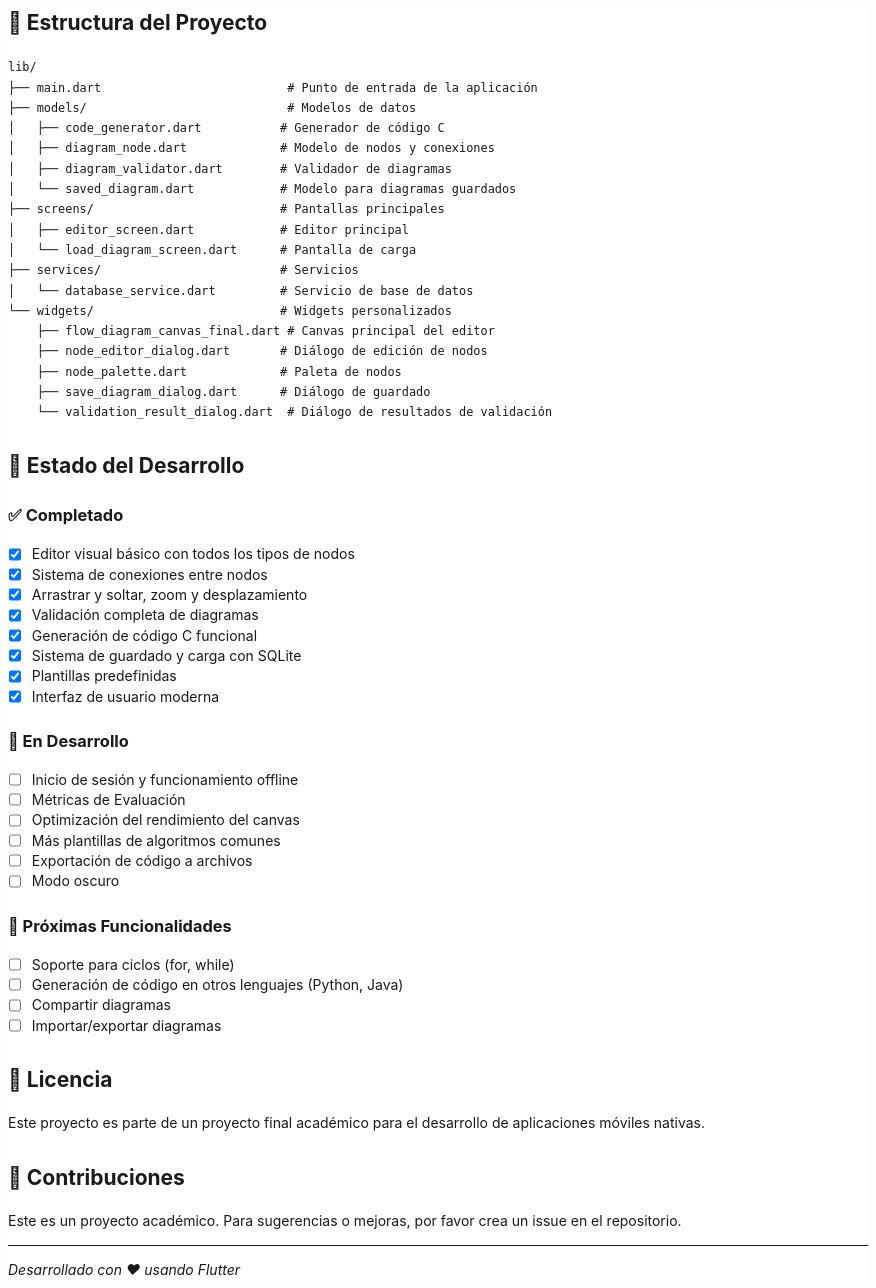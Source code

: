 ## 📂 Estructura del Proyecto

```
lib/
├── main.dart                          # Punto de entrada de la aplicación
├── models/                            # Modelos de datos
│   ├── code_generator.dart           # Generador de código C
│   ├── diagram_node.dart             # Modelo de nodos y conexiones
│   ├── diagram_validator.dart        # Validador de diagramas
│   └── saved_diagram.dart            # Modelo para diagramas guardados
├── screens/                          # Pantallas principales
│   ├── editor_screen.dart            # Editor principal
│   └── load_diagram_screen.dart      # Pantalla de carga
├── services/                         # Servicios
│   └── database_service.dart         # Servicio de base de datos
└── widgets/                          # Widgets personalizados
    ├── flow_diagram_canvas_final.dart # Canvas principal del editor
    ├── node_editor_dialog.dart       # Diálogo de edición de nodos
    ├── node_palette.dart             # Paleta de nodos
    ├── save_diagram_dialog.dart      # Diálogo de guardado
    └── validation_result_dialog.dart  # Diálogo de resultados de validación
```

## 🎯 Estado del Desarrollo

### ✅ Completado
- [x] Editor visual básico con todos los tipos de nodos
- [x] Sistema de conexiones entre nodos
- [x] Arrastrar y soltar, zoom y desplazamiento
- [x] Validación completa de diagramas
- [x] Generación de código C funcional
- [x] Sistema de guardado y carga con SQLite
- [x] Plantillas predefinidas
- [x] Interfaz de usuario moderna

### 🔄 En Desarrollo
- [ ] Inicio de sesión y funcionamiento offline
- [ ] Métricas de Evaluación
- [ ] Optimización del rendimiento del canvas
- [ ] Más plantillas de algoritmos comunes
- [ ] Exportación de código a archivos
- [ ] Modo oscuro

### 🎯 Próximas Funcionalidades
- [ ] Soporte para ciclos (for, while)
- [ ] Generación de código en otros lenguajes (Python, Java)
- [ ] Compartir diagramas
- [ ] Importar/exportar diagramas

## 📄 Licencia

Este proyecto es parte de un proyecto final académico para el desarrollo de aplicaciones móviles nativas.

## 🤝 Contribuciones

Este es un proyecto académico. Para sugerencias o mejoras, por favor crea un issue en el repositorio.

---

*Desarrollado con ❤️ usando Flutter*
